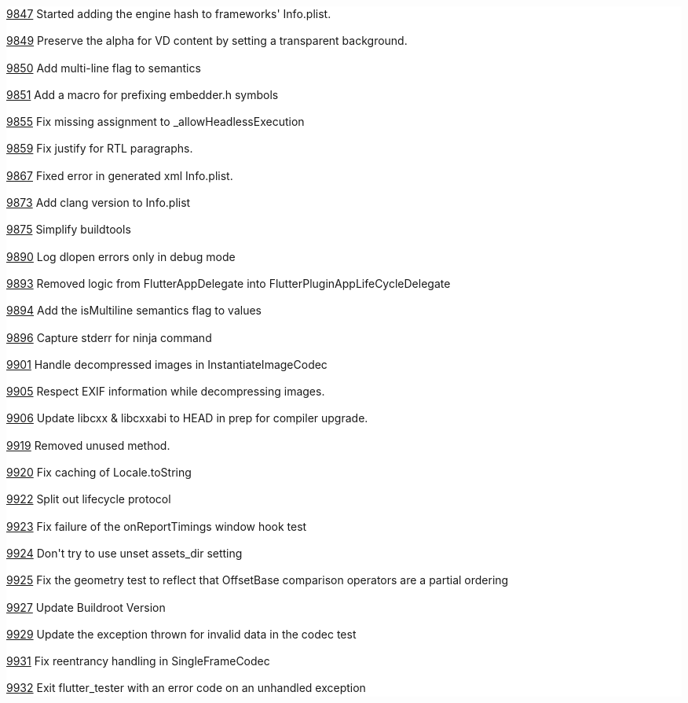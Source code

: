 [9847](https://github.com/flutter/engine/pull/9847) Started adding the engine hash to frameworks' Info.plist.

[9849](https://github.com/flutter/engine/pull/9849) Preserve the alpha for VD content by setting a transparent background.

[9850](https://github.com/flutter/engine/pull/9850) Add multi-line flag to semantics

[9851](https://github.com/flutter/engine/pull/9851) Add a macro for prefixing embedder.h symbols

[9855](https://github.com/flutter/engine/pull/9855) Fix missing assignment to _allowHeadlessExecution

[9859](https://github.com/flutter/engine/pull/9859) Fix justify for RTL paragraphs.

[9867](https://github.com/flutter/engine/pull/9867) Fixed error in generated xml Info.plist.

[9873](https://github.com/flutter/engine/pull/9873) Add clang version to Info.plist

[9875](https://github.com/flutter/engine/pull/9875) Simplify buildtools

[9890](https://github.com/flutter/engine/pull/9890) Log dlopen errors only in debug mode

[9893](https://github.com/flutter/engine/pull/9893) Removed logic from FlutterAppDelegate into FlutterPluginAppLifeCycleDelegate

[9894](https://github.com/flutter/engine/pull/9894) Add the isMultiline semantics flag to values

[9896](https://github.com/flutter/engine/pull/9896) Capture stderr for ninja command

[9901](https://github.com/flutter/engine/pull/9901) Handle decompressed images in InstantiateImageCodec

[9905](https://github.com/flutter/engine/pull/9905) Respect EXIF information while decompressing images.

[9906](https://github.com/flutter/engine/pull/9906) Update libcxx & libcxxabi to HEAD in prep for compiler upgrade.

[9919](https://github.com/flutter/engine/pull/9919) Removed unused method.

[9920](https://github.com/flutter/engine/pull/9920) Fix caching of Locale.toString

[9922](https://github.com/flutter/engine/pull/9922) Split out lifecycle protocol

[9923](https://github.com/flutter/engine/pull/9923) Fix failure of the onReportTimings window hook test

[9924](https://github.com/flutter/engine/pull/9924) Don't try to use unset assets_dir setting

[9925](https://github.com/flutter/engine/pull/9925) Fix the geometry test to reflect that OffsetBase comparison operators are a partial ordering

[9927](https://github.com/flutter/engine/pull/9927) Update Buildroot Version

[9929](https://github.com/flutter/engine/pull/9929) Update the exception thrown for invalid data in the codec test

[9931](https://github.com/flutter/engine/pull/9931) Fix reentrancy handling in SingleFrameCodec

[9932](https://github.com/flutter/engine/pull/9932) Exit flutter_tester with an error code on an unhandled exception
